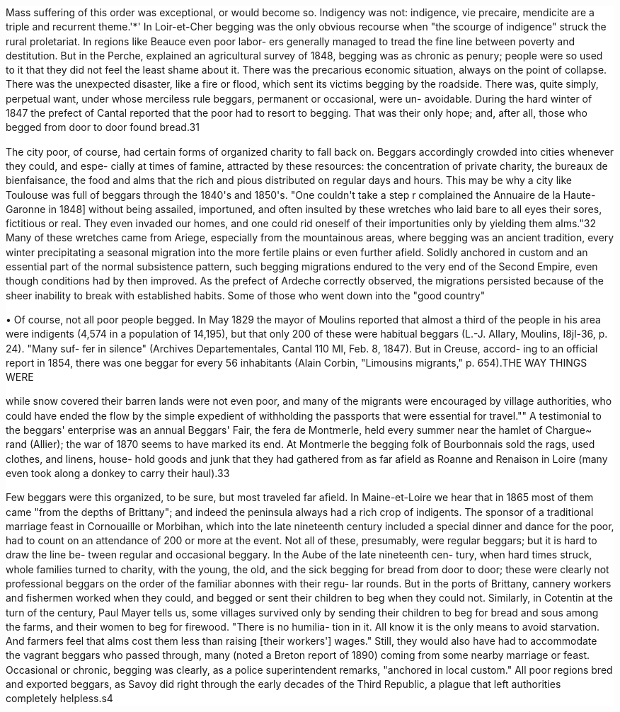 Mass suffering of this order was exceptional, or would become so. Indigency was not: indigence, vie precaire, mendicite are a triple and recurrent theme.'*' In Loir-et-Cher begging was the only obvious recourse when "the scourge of indigence" struck the rural proletariat. In regions like Beauce even poor labor- ers generally managed to tread the fine line between poverty and destitution. But in the Perche, explained an agricultural survey of 1848, begging was as chronic as penury; people were so used to it that they did not feel the least shame about it. There was the precarious economic situation, always on the point of collapse. There was the unexpected disaster, like a fire or flood, which sent its victims begging by the roadside. There was, quite simply, perpetual want, under whose merciless rule beggars, permanent or occasional, were un- avoidable. During the hard winter of 1847 the prefect of Cantal reported that the poor had to resort to begging. That was their only hope; and, after all, those who begged from door to door found bread.31 

The city poor, of course, had certain forms of organized charity to fall back on. Beggars accordingly crowded into cities whenever they could, and espe- cially at times of famine, attracted by these resources: the concentration of private charity, the bureaux de bienfaisance, the food and alms that the rich and pious distributed on regular days and hours. This may be why a city like Toulouse was full of beggars through the 1840's and 1850's. "One couldn't take a step r complained the Annuaire de la Haute-Garonne in 1848] without being assailed, importuned, and often insulted by these wretches who laid bare to all eyes their sores, fictitious or real. They even invaded our homes, and one could rid oneself of their importunities only by yielding them alms."32 Many of these wretches came from Ariege, especially from the mountainous areas, where begging was an ancient tradition, every winter precipitating a seasonal migration into the more fertile plains or even further afield. Solidly anchored in custom and an essential part of the normal subsistence pattern, such begging migrations endured to the very end of the Second Empire, even though conditions had by then improved. As the prefect of Ardeche correctly observed, the migrations persisted because of the sheer inability to break with established habits. Some of those who went down into the "good country" 

• Of course, not all poor people begged. In May 1829 the mayor of Moulins reported that almost a third of the people in his area were indigents (4,574 in a population of 14,195), but that only 200 of these were habitual beggars (L.-J. AlIary, Moulins, I8jl-36, p. 24). "Many suf- fer in silence" (Archives Departementales, Cantal 110 Ml, Feb. 8, 1847). But in Creuse, accord- ing to an official report in 1854, there was one beggar for every 56 inhabitants (Alain Corbin, "Limousins migrants," p. 654).THE WAY THINGS WERE 

while snow covered their barren lands were not even poor, and many of the migrants were encouraged by village authorities, who could have ended the flow by the simple expedient of withholding the passports that were essential for travel."" A testimonial to the beggars' enterprise was an annual Beggars' Fair, the fera de Montmerle, held every summer near the hamlet of Chargue~ rand (Allier); the war of 1870 seems to have marked its end. At Montmerle the begging folk of Bourbonnais sold the rags, used clothes, and linens, house- hold goods and junk that they had gathered from as far afield as Roanne and Renaison in Loire (many even took along a donkey to carry their haul).33 

Few beggars were this organized, to be sure, but most traveled far afield. In Maine-et-Loire we hear that in 1865 most of them came "from the depths of Brittany"; and indeed the peninsula always had a rich crop of indigents. The sponsor of a traditional marriage feast in Cornouaille or Morbihan, which into the late nineteenth century included a special dinner and dance for the poor, had to count on an attendance of 200 or more at the event. Not all of these, presumably, were regular beggars; but it is hard to draw the line be- tween regular and occasional beggary. In the Aube of the late nineteenth cen- tury, when hard times struck, whole families turned to charity, with the young, the old, and the sick begging for bread from door to door; these were clearly not professional beggars on the order of the familiar abonnes with their regu- lar rounds. But in the ports of Brittany, cannery workers and fishermen worked when they could, and begged or sent their children to beg when they could not. Similarly, in Cotentin at the turn of the century, Paul Mayer tells us, some villages survived only by sending their children to beg for bread and sous among the farms, and their women to beg for firewood. "There is no humilia- tion in it. All know it is the only means to avoid starvation. And farmers feel that alms cost them less than raising [their workers'] wages." Still, they would also have had to accommodate the vagrant beggars who passed through, many (noted a Breton report of 1890) coming from some nearby marriage or feast. Occasional or chronic, begging was clearly, as a police superintendent remarks, "anchored in local custom." All poor regions bred and exported beggars, as Savoy did right through the early decades of the Third Republic, a plague that left authorities completely helpless.s4 
